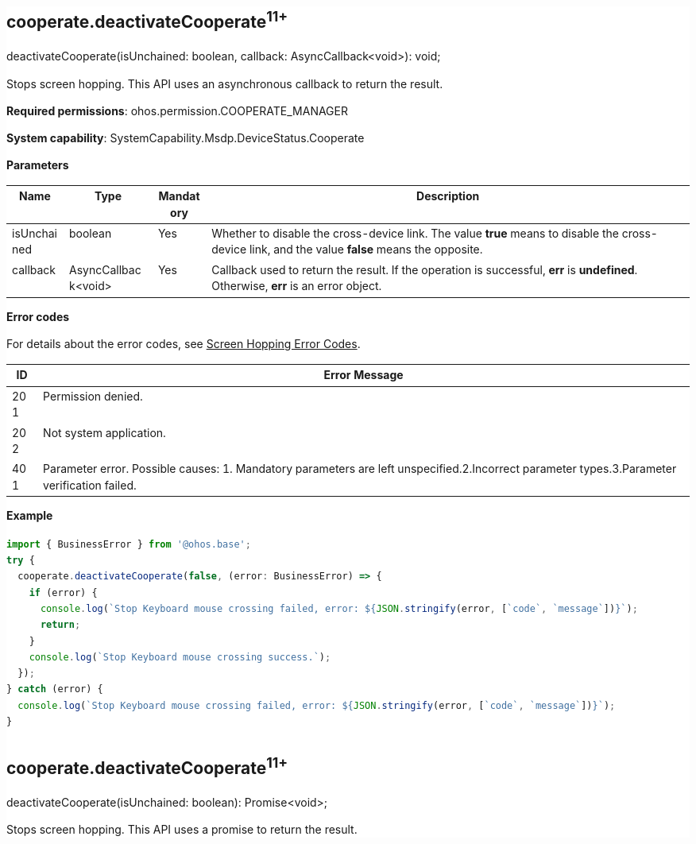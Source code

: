 

## cooperate.deactivateCooperate<sup>11+</sup>

deactivateCooperate(isUnchained: boolean, callback: AsyncCallback&lt;void&gt;): void;

Stops screen hopping. This API uses an asynchronous callback to return the result.

**Required permissions**: ohos.permission.COOPERATE_MANAGER

**System capability**: SystemCapability.Msdp.DeviceStatus.Cooperate

**Parameters**

| Name     | Type                     | Mandatory| Description                                                        |
| ----------- | ------------------------- | ---- | ------------------------------------------------------------ |
| isUnchained | boolean                   | Yes  | Whether to disable the cross-device link. The value **true** means to disable the cross-device link, and the value **false** means the opposite.|
| callback    | AsyncCallback&lt;void&gt; | Yes  | Callback used to return the result. If the operation is successful, **err** is **undefined**. Otherwise, **err** is an error object.|

**Error codes**

For details about the error codes, see [Screen Hopping Error Codes](errorcode-devicestatus.md).

| ID| Error Message         |
| -------- | ----------------- |
| 201 | Permission denied. |
| 202 | Not system application. |
| 401 | Parameter error. Possible causes: 1. Mandatory parameters are left unspecified.2.Incorrect parameter types.3.Parameter verification failed. |

**Example**

```ts
import { BusinessError } from '@ohos.base';
try {
  cooperate.deactivateCooperate(false, (error: BusinessError) => {
    if (error) {
      console.log(`Stop Keyboard mouse crossing failed, error: ${JSON.stringify(error, [`code`, `message`])}`);
      return;
    }
    console.log(`Stop Keyboard mouse crossing success.`);
  });
} catch (error) {
  console.log(`Stop Keyboard mouse crossing failed, error: ${JSON.stringify(error, [`code`, `message`])}`);
}
```

## cooperate.deactivateCooperate<sup>11+</sup>

deactivateCooperate(isUnchained: boolean): Promise&lt;void&gt;;

Stops screen hopping. This API uses a promise to return the result.

